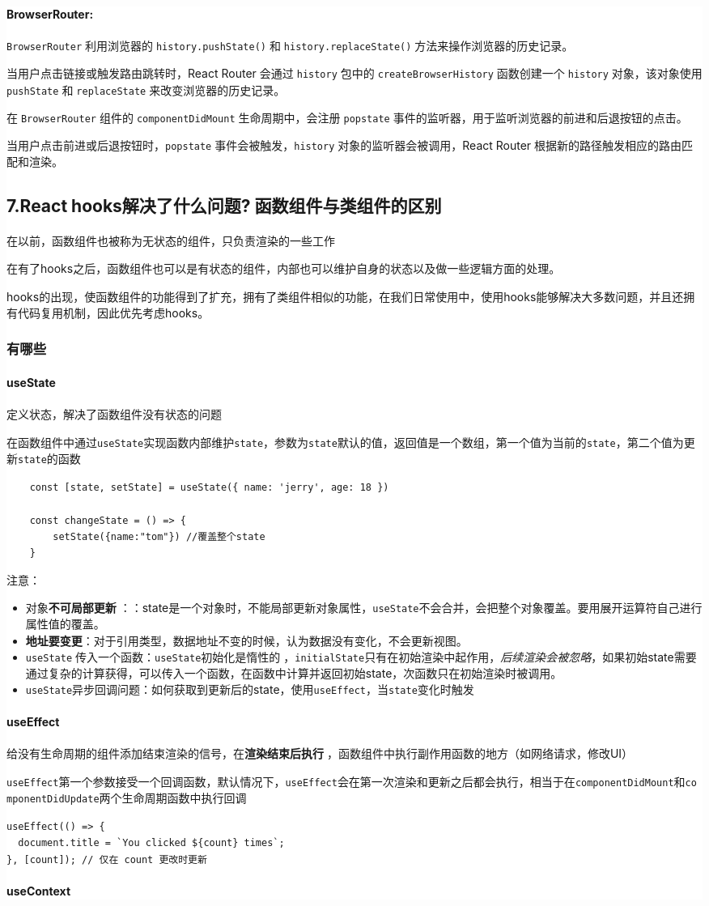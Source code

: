 #### **BrowserRouter**:

`BrowserRouter` 利用浏览器的 `history.pushState()` 和 `history.replaceState()` 方法来操作浏览器的历史记录。

当用户点击链接或触发路由跳转时，React Router 会通过 `history` 包中的 `createBrowserHistory` 函数创建一个 `history` 对象，该对象使用 `pushState` 和 `replaceState` 来改变浏览器的历史记录。

在 `BrowserRouter` 组件的 `componentDidMount` 生命周期中，会注册 `popstate` 事件的监听器，用于监听浏览器的前进和后退按钮的点击。

当用户点击前进或后退按钮时，`popstate` 事件会被触发，`history` 对象的监听器会被调用，React Router 根据新的路径触发相应的路由匹配和渲染。



## 7.React hooks解决了什么问题? 函数组件与类组件的区别

在以前，函数组件也被称为无状态的组件，只负责渲染的一些工作

在有了hooks之后，函数组件也可以是有状态的组件，内部也可以维护自身的状态以及做一些逻辑方面的处理。

hooks的出现，使函数组件的功能得到了扩充，拥有了类组件相似的功能，在我们日常使用中，使用hooks能够解决大多数问题，并且还拥有代码复用机制，因此优先考虑hooks。

### 有哪些

#### useState

定义状态，解决了函数组件没有状态的问题 

在函数组件中通过`useState`实现函数内部维护`state`，参数为`state`默认的值，返回值是一个数组，第一个值为当前的`state`，第二个值为更新`state`的函数 

```
    const [state, setState] = useState({ name: 'jerry', age: 18 })

    const changeState = () => {
        setState({name:"tom"}) //覆盖整个state
    }
```

注意：

- 对象**不可局部更新** ：：state是一个对象时，不能局部更新对象属性，`useState`不会合并，会把整个对象覆盖。要用展开运算符自己进行属性值的覆盖。 
- **地址要变更**：对于引用类型，数据地址不变的时候，认为数据没有变化，不会更新视图。 
- `useState` 传入一个函数：`useState`初始化是惰性的 ，`initialState`只有在初始渲染中起作用，*后续渲染会被忽略*，如果初始state需要通过复杂的计算获得，可以传入一个函数，在函数中计算并返回初始state，次函数只在初始渲染时被调用。 
- `useState`异步回调问题：如何获取到更新后的state，使用`useEffect`，当`state`变化时触发

#### useEffect

给没有生命周期的组件添加结束渲染的信号，在**渲染结束后执行** ，函数组件中执行副作用函数的地方（如网络请求，修改UI）

`useEffect`第一个参数接受一个回调函数，默认情况下，`useEffect`会在第一次渲染和更新之后都会执行，相当于在`componentDidMount`和`componentDidUpdate`两个生命周期函数中执行回调 

```
useEffect(() => {
  document.title = `You clicked ${count} times`;
}, [count]); // 仅在 count 更改时更新
```

#### useContext
